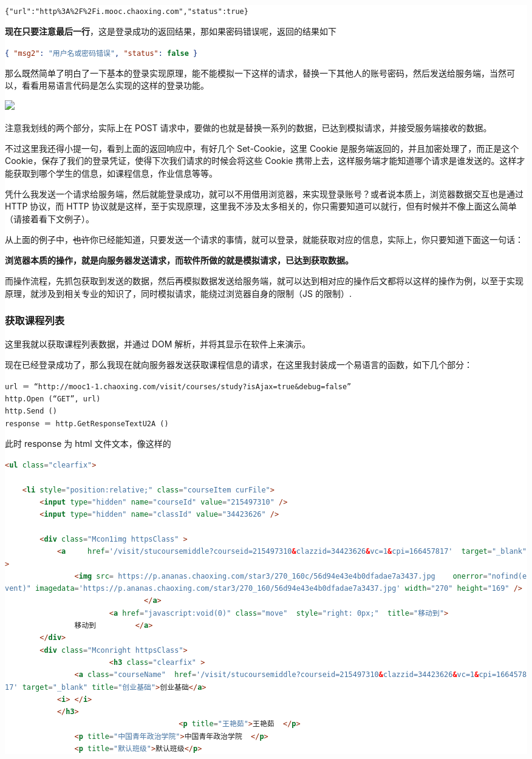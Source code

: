 ```http
{"url":"http%3A%2F%2Fi.mooc.chaoxing.com","status":true}
```

**现在只要注意最后一行**，这是登录成功的返回结果，那如果密码错误呢，返回的结果如下

```json
{ "msg2": "用户名或密码错误", "status": false }
```

那么既然简单了明白了一下基本的登录实现原理，能不能模拟一下这样的请求，替换一下其他人的账号密码，然后发送给服务端，当然可以，看看用易语言代码是怎么实现的这样的登录功能。

![](https://img.kuizuo.cn/image-20201226070501146.png)

注意我划线的两个部分，实际上在 POST 请求中，要做的也就是替换一系列的数据，已达到模拟请求，并接受服务端接收的数据。

不过这里我还得小提一句，看到上面的返回响应中，有好几个 Set-Cookie，这里 Cookie 是服务端返回的，并且加密处理了，而正是这个 Cookie，保存了我们的登录凭证，使得下次我们请求的时候会将这些 Cookie 携带上去，这样服务端才能知道哪个请求是谁发送的。这样才能获取到哪个学生的信息，如课程信息，作业信息等等。

凭什么我发送一个请求给服务端，然后就能登录成功，就可以不用借用浏览器，来实现登录账号？或者说本质上，浏览器数据交互也是通过 HTTP 协议，而 HTTP 协议就是这样，至于实现原理，这里我不涉及太多相关的，你只需要知道可以就行，但有时候并不像上面这么简单（请接着看下文例子）。

从上面的例子中，~~也许~~你已经能知道，只要发送一个请求的事情，就可以登录，就能获取对应的信息，实际上，你只要知道下面这一句话：

**浏览器本质的操作，就是向服务器发送请求，而软件所做的就是模拟请求，已达到获取数据。**

而操作流程，先抓包获取到发送的数据，然后再模拟数据发送给服务端，就可以达到相对应的操作后文都将以这样的操作为例，以至于实现原理，就涉及到相关专业的知识了，同时模拟请求，能绕过浏览器自身的限制（JS 的限制）.

### 获取课程列表

这里我就以获取课程列表数据，并通过 DOM 解析，并将其显示在软件上来演示。

现在已经登录成功了，那么我现在就向服务器发送获取课程信息的请求，在这里我封装成一个易语言的函数，如下几个部分：

```
url ＝ “http://mooc1-1.chaoxing.com/visit/courses/study?isAjax=true&debug=false”
http.Open (“GET”, url)
http.Send ()
response ＝ http.GetResponseTextU2A ()
```

此时 response 为 html 文件文本，像这样的

```html
<ul class="clearfix">

 	<li style="position:relative;" class="courseItem curFile">
		<input type="hidden" name="courseId" value="215497310" />
		<input type="hidden" name="classId" value="34423626" />

		<div class="Mcon1img httpsClass" >
			<a     href='/visit/stucoursemiddle?courseid=215497310&clazzid=34423626&vc=1&cpi=166457817'  target="_blank"   >
				<img src= https://p.ananas.chaoxing.com/star3/270_160c/56d94e43e4b0dfadae7a3437.jpg    onerror="nofind(event)" imagedata='https://p.ananas.chaoxing.com/star3/270_160/56d94e43e4b0dfadae7a3437.jpg' width="270" height="169" />
								</a>
						<a href="javascript:void(0)" class="move"  style="right: 0px;"  title="移动到">
				移动到			</a>
		</div>
		<div class="Mconright httpsClass">
			 			<h3 class="clearfix" >
				<a class="courseName"  href='/visit/stucoursemiddle?courseid=215497310&clazzid=34423626&vc=1&cpi=166457817' target="_blank" title="创业基础">创业基础</a>
			<i> </i>
			</h3>
										<p title="王艳茹">王艳茹  </p>
				<p title="中国青年政治学院">中国青年政治学院  </p>
				<p title="默认班级">默认班级</p>
```